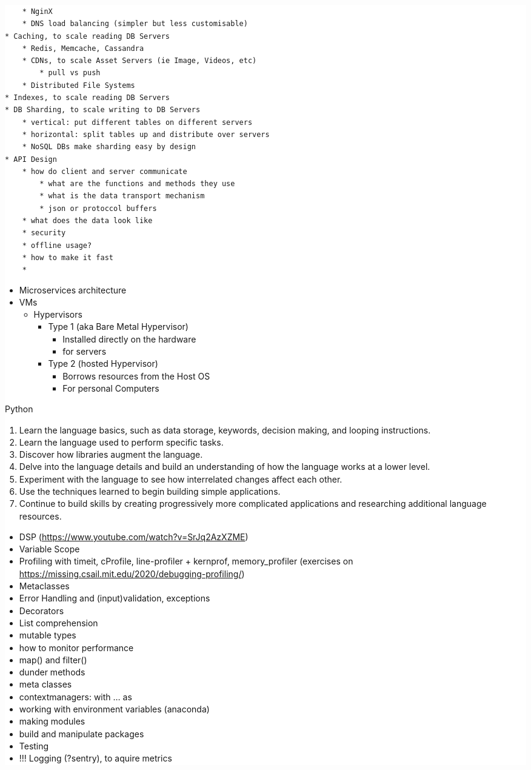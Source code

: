         * NginX
        * DNS load balancing (simpler but less customisable)
    * Caching, to scale reading DB Servers
        * Redis, Memcache, Cassandra
        * CDNs, to scale Asset Servers (ie Image, Videos, etc)
            * pull vs push
        * Distributed File Systems
    * Indexes, to scale reading DB Servers
    * DB Sharding, to scale writing to DB Servers
        * vertical: put different tables on different servers
        * horizontal: split tables up and distribute over servers
        * NoSQL DBs make sharding easy by design
    * API Design
        * how do client and server communicate
            * what are the functions and methods they use
            * what is the data transport mechanism
            * json or protoccol buffers
        * what does the data look like
        * security
        * offline usage?
        * how to make it fast
        * 
* Microservices architecture
* VMs
    * Hypervisors
        * Type 1 (aka Bare Metal Hypervisor)
            * Installed directly on the hardware
            * for servers
        * Type 2 (hosted Hypervisor)
            * Borrows resources from the Host OS
            * For personal Computers

Python



1. Learn the language basics, such as data storage, keywords, decision making, and looping instructions.
2. Learn the language used to perform specific tasks.
3. Discover how libraries augment the language.
4. Delve into the language details and build an understanding of how the language works at a lower level.
5. Experiment with the language to see how interrelated changes affect each other.
6. Use the techniques learned to begin building simple applications.
7. Continue to build skills by creating progressively more complicated applications and researching additional language resources.
* DSP (https://www.youtube.com/watch?v=SrJq2AzXZME)
* Variable Scope
* Profiling with timeit, cProfile, line-profiler + kernprof, memory_profiler (exercises on https://missing.csail.mit.edu/2020/debugging-profiling/)
* Metaclasses
* Error Handling and (input)validation, exceptions
* Decorators
* List comprehension
* mutable types
* how to monitor performance
* map() and filter()
* dunder methods
* meta classes
* contextmanagers: with … as
* working with environment variables (anaconda)
* making modules
* build and manipulate packages
* Testing
* !!! Logging (?sentry), to aquire metrics